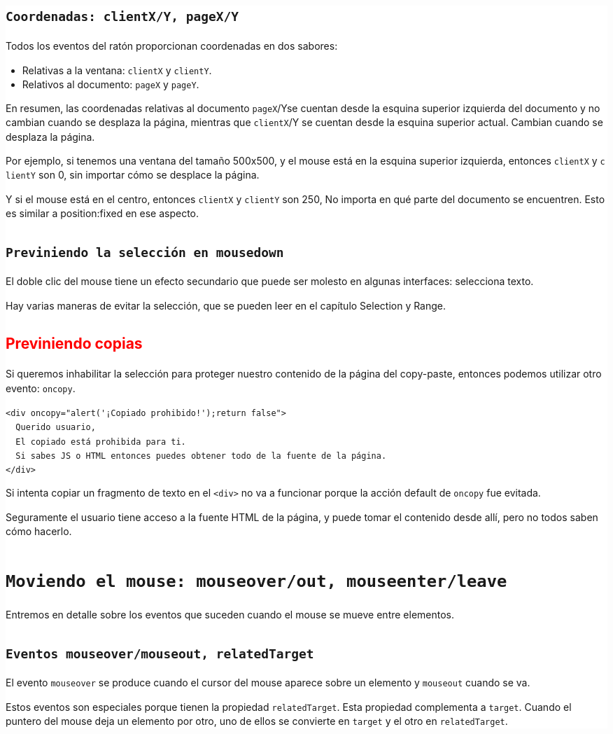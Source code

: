 
## `Coordenadas: clientX/Y, pageX/Y`

Todos los eventos del ratón proporcionan coordenadas en dos sabores:

- Relativas a la ventana: `clientX` y `clientY`.
- Relativos al documento: `pageX` y `pageY`.

En resumen, las coordenadas relativas al documento `pageX`/Yse cuentan desde la esquina superior izquierda del documento y no cambian cuando se desplaza la página, mientras que `clientX`/Y se cuentan desde la esquina superior actual. Cambian cuando se desplaza la página.

Por ejemplo, si tenemos una ventana del tamaño 500x500, y el mouse está en la esquina superior izquierda, entonces `clientX` y `clientY` son 0, sin importar cómo se desplace la página.

Y si el mouse está en el centro, entonces `clientX` y `clientY` son 250, No importa en qué parte del documento se encuentren. Esto es similar a position:fixed en ese aspecto.

## `Previniendo la selección en mousedown`

El doble clic del mouse tiene un efecto secundario que puede ser molesto en algunas interfaces: selecciona texto.

Hay varias maneras de evitar la selección, que se pueden leer en el capítulo Selection y Range.

<h2 style="color: red">Previniendo copias</h2>

Si queremos inhabilitar la selección para proteger nuestro contenido de la página del copy-paste, entonces podemos utilizar otro evento: `oncopy`.

```
<div oncopy="alert('¡Copiado prohibido!');return false">
  Querido usuario,
  El copiado está prohibida para ti.
  Si sabes JS o HTML entonces puedes obtener todo de la fuente de la página.
</div>
```

Si intenta copiar un fragmento de texto en el `<div>` no va a funcionar porque la acción default de `oncopy` fue evitada.

Seguramente el usuario tiene acceso a la fuente HTML de la página, y puede tomar el contenido desde allí, pero no todos saben cómo hacerlo.

# `Moviendo el mouse: mouseover/out, mouseenter/leave`

Entremos en detalle sobre los eventos que suceden cuando el mouse se mueve entre elementos.

## `Eventos mouseover/mouseout, relatedTarget`

El evento `mouseover` se produce cuando el cursor del mouse aparece sobre un elemento y `mouseout` cuando se va.

Estos eventos son especiales porque tienen la propiedad `relatedTarget`. Esta propiedad complementa a `target`. Cuando el puntero del mouse deja un elemento por otro, uno de ellos se convierte en `target` y el otro en `relatedTarget`.
